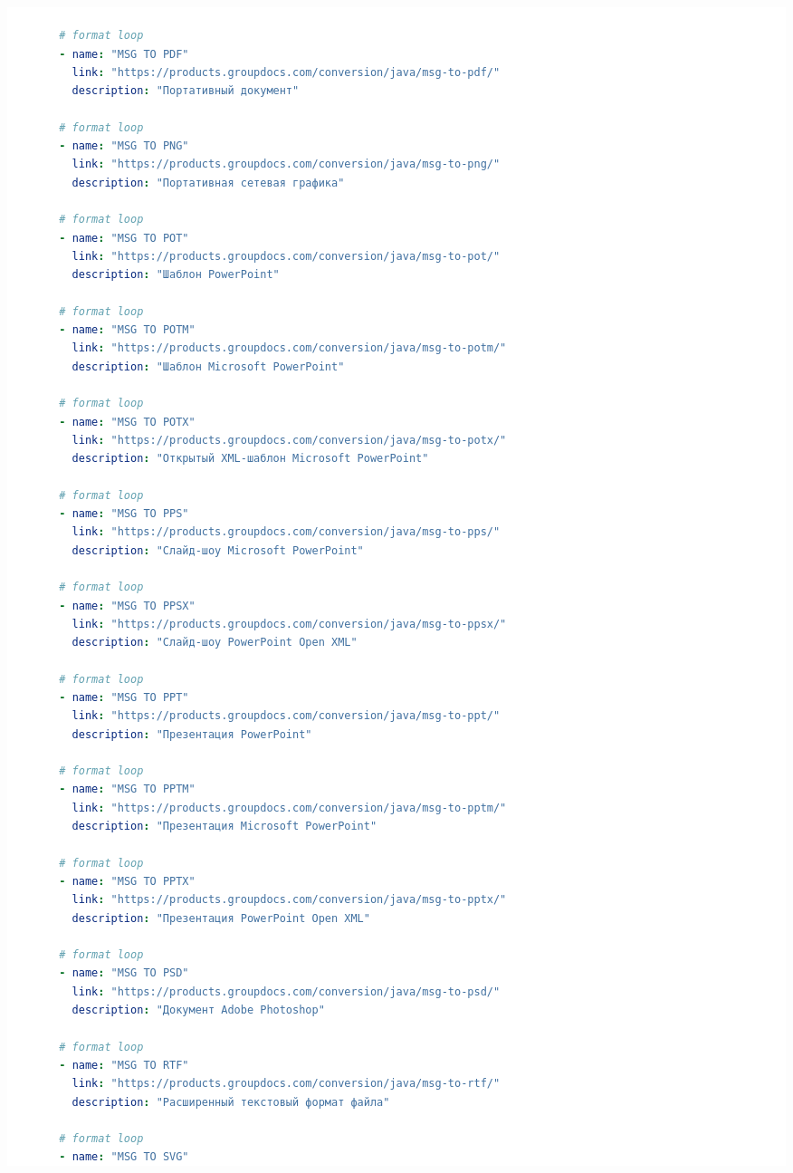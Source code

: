 ```yaml

        # format loop
        - name: "MSG TO PDF"
          link: "https://products.groupdocs.com/conversion/java/msg-to-pdf/"
          description: "Портативный документ"

        # format loop
        - name: "MSG TO PNG"
          link: "https://products.groupdocs.com/conversion/java/msg-to-png/"
          description: "Портативная сетевая графика"

        # format loop
        - name: "MSG TO POT"
          link: "https://products.groupdocs.com/conversion/java/msg-to-pot/"
          description: "Шаблон PowerPoint"

        # format loop
        - name: "MSG TO POTM"
          link: "https://products.groupdocs.com/conversion/java/msg-to-potm/"
          description: "Шаблон Microsoft PowerPoint"

        # format loop
        - name: "MSG TO POTX"
          link: "https://products.groupdocs.com/conversion/java/msg-to-potx/"
          description: "Открытый XML-шаблон Microsoft PowerPoint"

        # format loop
        - name: "MSG TO PPS"
          link: "https://products.groupdocs.com/conversion/java/msg-to-pps/"
          description: "Слайд-шоу Microsoft PowerPoint"

        # format loop
        - name: "MSG TO PPSX"
          link: "https://products.groupdocs.com/conversion/java/msg-to-ppsx/"
          description: "Слайд-шоу PowerPoint Open XML"

        # format loop
        - name: "MSG TO PPT"
          link: "https://products.groupdocs.com/conversion/java/msg-to-ppt/"
          description: "Презентация PowerPoint"

        # format loop
        - name: "MSG TO PPTM"
          link: "https://products.groupdocs.com/conversion/java/msg-to-pptm/"
          description: "Презентация Microsoft PowerPoint"

        # format loop
        - name: "MSG TO PPTX"
          link: "https://products.groupdocs.com/conversion/java/msg-to-pptx/"
          description: "Презентация PowerPoint Open XML"

        # format loop
        - name: "MSG TO PSD"
          link: "https://products.groupdocs.com/conversion/java/msg-to-psd/"
          description: "Документ Adobe Photoshop"

        # format loop
        - name: "MSG TO RTF"
          link: "https://products.groupdocs.com/conversion/java/msg-to-rtf/"
          description: "Расширенный текстовый формат файла"

        # format loop
        - name: "MSG TO SVG"
```